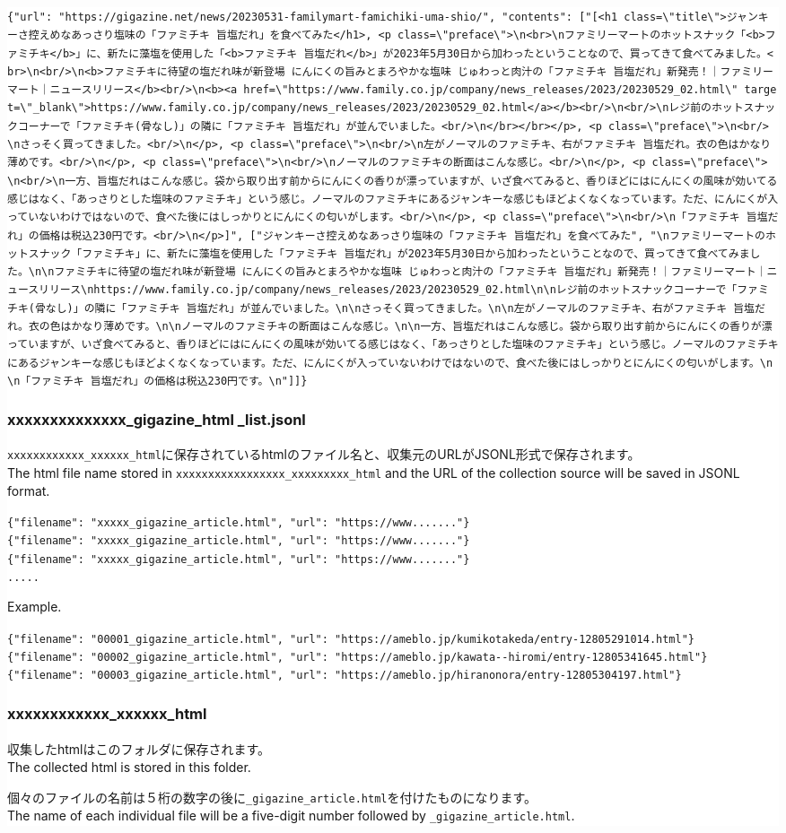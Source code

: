 ```
{"url": "https://gigazine.net/news/20230531-familymart-famichiki-uma-shio/", "contents": ["[<h1 class=\"title\">ジャンキーさ控えめなあっさり塩味の「ファミチキ 旨塩だれ」を食べてみた</h1>, <p class=\"preface\">\n<br>\nファミリーマートのホットスナック「<b>ファミチキ</b>」に、新たに藻塩を使用した「<b>ファミチキ 旨塩だれ</b>」が2023年5月30日から加わったということなので、買ってきて食べてみました。<br>\n<br/>\n<b>ファミチキに待望の塩だれ味が新登場 にんにくの旨みとまろやかな塩味 じゅわっと肉汁の「ファミチキ 旨塩だれ」新発売！｜ファミリーマート｜ニュースリリース</b><br/>\n<b><a href=\"https://www.family.co.jp/company/news_releases/2023/20230529_02.html\" target=\"_blank\">https://www.family.co.jp/company/news_releases/2023/20230529_02.html</a></b><br/>\n<br/>\nレジ前のホットスナックコーナーで「ファミチキ(骨なし)」の隣に「ファミチキ 旨塩だれ」が並んでいました。<br/>\n</br></br></p>, <p class=\"preface\">\n<br/>\nさっそく買ってきました。<br/>\n</p>, <p class=\"preface\">\n<br/>\n左がノーマルのファミチキ、右がファミチキ 旨塩だれ。衣の色はかなり薄めです。<br/>\n</p>, <p class=\"preface\">\n<br/>\nノーマルのファミチキの断面はこんな感じ。<br/>\n</p>, <p class=\"preface\">\n<br/>\n一方、旨塩だれはこんな感じ。袋から取り出す前からにんにくの香りが漂っていますが、いざ食べてみると、香りほどにはにんにくの風味が効いてる感じはなく、「あっさりとした塩味のファミチキ」という感じ。ノーマルのファミチキにあるジャンキーな感じもほどよくなくなっています。ただ、にんにくが入っていないわけではないので、食べた後にはしっかりとにんにくの匂いがします。<br/>\n</p>, <p class=\"preface\">\n<br/>\n「ファミチキ 旨塩だれ」の価格は税込230円です。<br/>\n</p>]", ["ジャンキーさ控えめなあっさり塩味の「ファミチキ 旨塩だれ」を食べてみた", "\nファミリーマートのホットスナック「ファミチキ」に、新たに藻塩を使用した「ファミチキ 旨塩だれ」が2023年5月30日から加わったということなので、買ってきて食べてみました。\n\nファミチキに待望の塩だれ味が新登場 にんにくの旨みとまろやかな塩味 じゅわっと肉汁の「ファミチキ 旨塩だれ」新発売！｜ファミリーマート｜ニュースリリース\nhttps://www.family.co.jp/company/news_releases/2023/20230529_02.html\n\nレジ前のホットスナックコーナーで「ファミチキ(骨なし)」の隣に「ファミチキ 旨塩だれ」が並んでいました。\n\nさっそく買ってきました。\n\n左がノーマルのファミチキ、右がファミチキ 旨塩だれ。衣の色はかなり薄めです。\n\nノーマルのファミチキの断面はこんな感じ。\n\n一方、旨塩だれはこんな感じ。袋から取り出す前からにんにくの香りが漂っていますが、いざ食べてみると、香りほどにはにんにくの風味が効いてる感じはなく、「あっさりとした塩味のファミチキ」という感じ。ノーマルのファミチキにあるジャンキーな感じもほどよくなくなっています。ただ、にんにくが入っていないわけではないので、食べた後にはしっかりとにんにくの匂いがします。\n\n「ファミチキ 旨塩だれ」の価格は税込230円です。\n"]]}
```

### xxxxxxxxxxxxxx_gigazine_html _list.jsonl

`xxxxxxxxxxxx_xxxxxx_html`に保存されているhtmlのファイル名と、収集元のURLがJSONL形式で保存されます。  
The html file name stored in `xxxxxxxxxxxxxxxxx_xxxxxxxxx_html` and the URL of the collection source will be saved in JSONL format.

```
{"filename": "xxxxx_gigazine_article.html", "url": "https://www......."}
{"filename": "xxxxx_gigazine_article.html", "url": "https://www......."}
{"filename": "xxxxx_gigazine_article.html", "url": "https://www......."}
.....
```

Example.
```
{"filename": "00001_gigazine_article.html", "url": "https://ameblo.jp/kumikotakeda/entry-12805291014.html"}
{"filename": "00002_gigazine_article.html", "url": "https://ameblo.jp/kawata--hiromi/entry-12805341645.html"}
{"filename": "00003_gigazine_article.html", "url": "https://ameblo.jp/hiranonora/entry-12805304197.html"}
```

### xxxxxxxxxxxx_xxxxxx_html

収集したhtmlはこのフォルダに保存されます。  
The collected html is stored in this folder.

個々のファイルの名前は５桁の数字の後に`_gigazine_article.html`を付けたものになります。  
The name of each individual file will be a five-digit number followed by `_gigazine_article.html`.